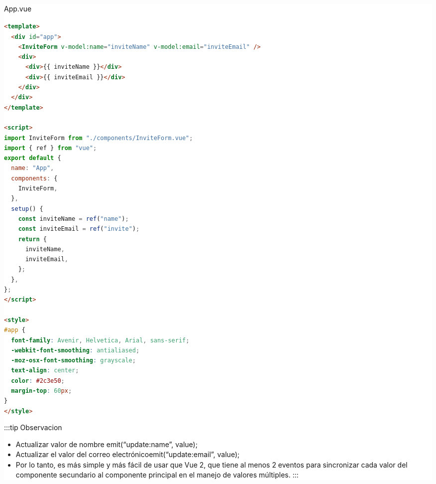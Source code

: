 ```html
```
App.vue 
```html
<template>
  <div id="app">
    <InviteForm v-model:name="inviteName" v-model:email="inviteEmail" />
    <div>
      <div>{{ inviteName }}</div>
      <div>{{ inviteEmail }}</div>
    </div>
  </div>
</template>

<script>
import InviteForm from "./components/InviteForm.vue";
import { ref } from "vue";
export default {
  name: "App",
  components: {
    InviteForm,
  },
  setup() {
    const inviteName = ref("name");
    const inviteEmail = ref("invite");
    return {
      inviteName,
      inviteEmail,
    };
  },
};
</script>

<style>
#app {
  font-family: Avenir, Helvetica, Arial, sans-serif;
  -webkit-font-smoothing: antialiased;
  -moz-osx-font-smoothing: grayscale;
  text-align: center;
  color: #2c3e50;
  margin-top: 60px;
}
</style>

```
:::tip Observacion
- Actualizar valor de nombre emit(“update:name”, value);
- Actualizar el valor del correo electrónicoemit(“update:email”, value);
- Por lo tanto, es más simple y más fácil de usar que Vue 2, que tiene al menos 2 eventos para sincronizar cada valor del componente secundario al componente principal en el manejo de valores múltiples.
:::
